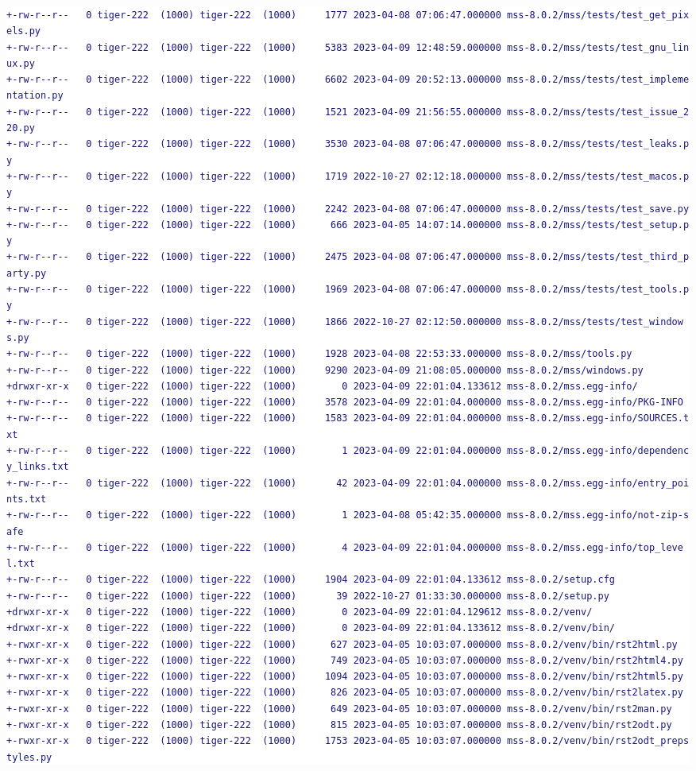 ```diff
+-rw-r--r--   0 tiger-222  (1000) tiger-222  (1000)     1777 2023-04-08 07:06:47.000000 mss-8.0.2/mss/tests/test_get_pixels.py
+-rw-r--r--   0 tiger-222  (1000) tiger-222  (1000)     5383 2023-04-09 12:48:59.000000 mss-8.0.2/mss/tests/test_gnu_linux.py
+-rw-r--r--   0 tiger-222  (1000) tiger-222  (1000)     6602 2023-04-09 20:52:13.000000 mss-8.0.2/mss/tests/test_implementation.py
+-rw-r--r--   0 tiger-222  (1000) tiger-222  (1000)     1521 2023-04-09 21:56:55.000000 mss-8.0.2/mss/tests/test_issue_220.py
+-rw-r--r--   0 tiger-222  (1000) tiger-222  (1000)     3530 2023-04-08 07:06:47.000000 mss-8.0.2/mss/tests/test_leaks.py
+-rw-r--r--   0 tiger-222  (1000) tiger-222  (1000)     1719 2022-10-27 02:12:18.000000 mss-8.0.2/mss/tests/test_macos.py
+-rw-r--r--   0 tiger-222  (1000) tiger-222  (1000)     2242 2023-04-08 07:06:47.000000 mss-8.0.2/mss/tests/test_save.py
+-rw-r--r--   0 tiger-222  (1000) tiger-222  (1000)      666 2023-04-05 14:07:14.000000 mss-8.0.2/mss/tests/test_setup.py
+-rw-r--r--   0 tiger-222  (1000) tiger-222  (1000)     2475 2023-04-08 07:06:47.000000 mss-8.0.2/mss/tests/test_third_party.py
+-rw-r--r--   0 tiger-222  (1000) tiger-222  (1000)     1969 2023-04-08 07:06:47.000000 mss-8.0.2/mss/tests/test_tools.py
+-rw-r--r--   0 tiger-222  (1000) tiger-222  (1000)     1866 2022-10-27 02:12:50.000000 mss-8.0.2/mss/tests/test_windows.py
+-rw-r--r--   0 tiger-222  (1000) tiger-222  (1000)     1928 2023-04-08 22:53:33.000000 mss-8.0.2/mss/tools.py
+-rw-r--r--   0 tiger-222  (1000) tiger-222  (1000)     9290 2023-04-09 21:08:05.000000 mss-8.0.2/mss/windows.py
+drwxr-xr-x   0 tiger-222  (1000) tiger-222  (1000)        0 2023-04-09 22:01:04.133612 mss-8.0.2/mss.egg-info/
+-rw-r--r--   0 tiger-222  (1000) tiger-222  (1000)     3578 2023-04-09 22:01:04.000000 mss-8.0.2/mss.egg-info/PKG-INFO
+-rw-r--r--   0 tiger-222  (1000) tiger-222  (1000)     1583 2023-04-09 22:01:04.000000 mss-8.0.2/mss.egg-info/SOURCES.txt
+-rw-r--r--   0 tiger-222  (1000) tiger-222  (1000)        1 2023-04-09 22:01:04.000000 mss-8.0.2/mss.egg-info/dependency_links.txt
+-rw-r--r--   0 tiger-222  (1000) tiger-222  (1000)       42 2023-04-09 22:01:04.000000 mss-8.0.2/mss.egg-info/entry_points.txt
+-rw-r--r--   0 tiger-222  (1000) tiger-222  (1000)        1 2023-04-08 05:42:35.000000 mss-8.0.2/mss.egg-info/not-zip-safe
+-rw-r--r--   0 tiger-222  (1000) tiger-222  (1000)        4 2023-04-09 22:01:04.000000 mss-8.0.2/mss.egg-info/top_level.txt
+-rw-r--r--   0 tiger-222  (1000) tiger-222  (1000)     1904 2023-04-09 22:01:04.133612 mss-8.0.2/setup.cfg
+-rw-r--r--   0 tiger-222  (1000) tiger-222  (1000)       39 2022-10-27 01:33:30.000000 mss-8.0.2/setup.py
+drwxr-xr-x   0 tiger-222  (1000) tiger-222  (1000)        0 2023-04-09 22:01:04.129612 mss-8.0.2/venv/
+drwxr-xr-x   0 tiger-222  (1000) tiger-222  (1000)        0 2023-04-09 22:01:04.133612 mss-8.0.2/venv/bin/
+-rwxr-xr-x   0 tiger-222  (1000) tiger-222  (1000)      627 2023-04-05 10:03:07.000000 mss-8.0.2/venv/bin/rst2html.py
+-rwxr-xr-x   0 tiger-222  (1000) tiger-222  (1000)      749 2023-04-05 10:03:07.000000 mss-8.0.2/venv/bin/rst2html4.py
+-rwxr-xr-x   0 tiger-222  (1000) tiger-222  (1000)     1094 2023-04-05 10:03:07.000000 mss-8.0.2/venv/bin/rst2html5.py
+-rwxr-xr-x   0 tiger-222  (1000) tiger-222  (1000)      826 2023-04-05 10:03:07.000000 mss-8.0.2/venv/bin/rst2latex.py
+-rwxr-xr-x   0 tiger-222  (1000) tiger-222  (1000)      649 2023-04-05 10:03:07.000000 mss-8.0.2/venv/bin/rst2man.py
+-rwxr-xr-x   0 tiger-222  (1000) tiger-222  (1000)      815 2023-04-05 10:03:07.000000 mss-8.0.2/venv/bin/rst2odt.py
+-rwxr-xr-x   0 tiger-222  (1000) tiger-222  (1000)     1753 2023-04-05 10:03:07.000000 mss-8.0.2/venv/bin/rst2odt_prepstyles.py
```